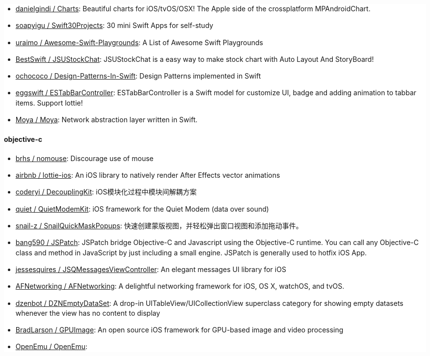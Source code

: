 * [danielgindi / Charts](https://github.com/danielgindi/Charts): 
        Beautiful charts for iOS/tvOS/OSX! The Apple side of the crossplatform MPAndroidChart.
      
* [soapyigu / Swift30Projects](https://github.com/soapyigu/Swift30Projects): 
        30 mini Swift Apps for self-study
      
* [uraimo / Awesome-Swift-Playgrounds](https://github.com/uraimo/Awesome-Swift-Playgrounds): 
        A List of Awesome Swift Playgrounds
      
* [BestSwift / JSUStockChat](https://github.com/BestSwift/JSUStockChat): 
        JSUStockChat is a easy way to make stock chart with Auto Layout And StoryBoard!
      
* [ochococo / Design-Patterns-In-Swift](https://github.com/ochococo/Design-Patterns-In-Swift): 
        Design Patterns implemented in Swift
      
* [eggswift / ESTabBarController](https://github.com/eggswift/ESTabBarController): 
        ESTabBarController is a Swift model for customize UI, badge and adding animation to tabbar items. Support lottie!
      
* [Moya / Moya](https://github.com/Moya/Moya): 
        Network abstraction layer written in Swift.
      

#### objective-c
* [brhs / nomouse](https://github.com/brhs/nomouse): 
        Discourage use of mouse
      
* [airbnb / lottie-ios](https://github.com/airbnb/lottie-ios): 
        An iOS library to natively render After Effects vector animations
      
* [coderyi / DecouplingKit](https://github.com/coderyi/DecouplingKit): 
        iOS模块化过程中模块间解耦方案
      
* [quiet / QuietModemKit](https://github.com/quiet/QuietModemKit): 
        iOS framework for the Quiet Modem (data over sound)
      
* [snail-z / SnailQuickMaskPopups](https://github.com/snail-z/SnailQuickMaskPopups): 
        快速创建蒙版视图，并轻松弹出窗口视图和添加拖动事件。
      
* [bang590 / JSPatch](https://github.com/bang590/JSPatch): 
        JSPatch bridge Objective-C and Javascript using the Objective-C runtime. You can call any Objective-C class and method in JavaScript by just including a small engine. JSPatch is generally used to hotfix iOS App.
      
* [jessesquires / JSQMessagesViewController](https://github.com/jessesquires/JSQMessagesViewController): 
        An elegant messages UI library for iOS
      
* [AFNetworking / AFNetworking](https://github.com/AFNetworking/AFNetworking): 
        A delightful networking framework for iOS, OS X, watchOS, and tvOS.
      
* [dzenbot / DZNEmptyDataSet](https://github.com/dzenbot/DZNEmptyDataSet): 
        A drop-in UITableView/UICollectionView superclass category for showing empty datasets whenever the view has no content to display
      
* [BradLarson / GPUImage](https://github.com/BradLarson/GPUImage): 
        An open source iOS framework for GPU-based image and video processing
      
* [OpenEmu / OpenEmu](https://github.com/OpenEmu/OpenEmu): 
        